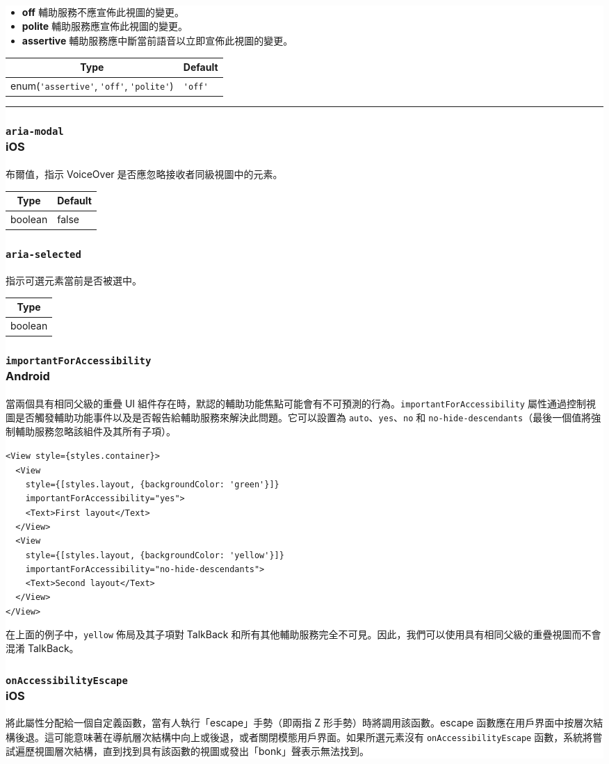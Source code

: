 - **off** 輔助服務不應宣佈此視圖的變更。
- **polite** 輔助服務應宣佈此視圖的變更。
- **assertive** 輔助服務應中斷當前語音以立即宣佈此視圖的變更。

| Type                                     | Default |
| ---------------------------------------- | ------- |
| enum(`'assertive'`, `'off'`, `'polite'`) | `'off'` |

---

### `aria-modal` <div class="label ios">iOS</div>

布爾值，指示 VoiceOver 是否應忽略接收者同級視圖中的元素。

| Type    | Default |
| ------- | ------- |
| boolean | false   |

### `aria-selected`

指示可選元素當前是否被選中。

| Type    |
| ------- |
| boolean |

### `importantForAccessibility` <div class="label android">Android</div>

當兩個具有相同父級的重疊 UI 組件存在時，默認的輔助功能焦點可能會有不可預測的行為。`importantForAccessibility` 屬性通過控制視圖是否觸發輔助功能事件以及是否報告給輔助服務來解決此問題。它可以設置為 `auto`、`yes`、`no` 和 `no-hide-descendants`（最後一個值將強制輔助服務忽略該組件及其所有子項）。

```tsx
<View style={styles.container}>
  <View
    style={[styles.layout, {backgroundColor: 'green'}]}
    importantForAccessibility="yes">
    <Text>First layout</Text>
  </View>
  <View
    style={[styles.layout, {backgroundColor: 'yellow'}]}
    importantForAccessibility="no-hide-descendants">
    <Text>Second layout</Text>
  </View>
</View>
```

在上面的例子中，`yellow` 佈局及其子項對 TalkBack 和所有其他輔助服務完全不可見。因此，我們可以使用具有相同父級的重疊視圖而不會混淆 TalkBack。

### `onAccessibilityEscape` <div class="label ios">iOS</div>

將此屬性分配給一個自定義函數，當有人執行「escape」手勢（即兩指 Z 形手勢）時將調用該函數。escape 函數應在用戶界面中按層次結構後退。這可能意味著在導航層次結構中向上或後退，或者關閉模態用戶界面。如果所選元素沒有 `onAccessibilityEscape` 函數，系統將嘗試遍歷視圖層次結構，直到找到具有該函數的視圖或發出「bonk」聲表示無法找到。
